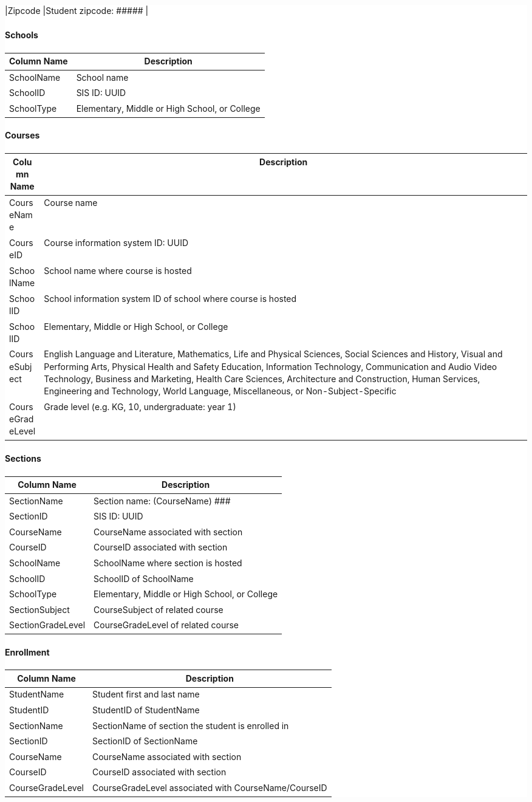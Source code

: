 |Zipcode    |Student zipcode: #####     |

#### Schools

|Column Name|Description    |
|-----------|---------------|
|SchoolName |School name    |
|SchoolID   |SIS ID: UUID   |
|SchoolType |Elementary, Middle or High School, or College |

#### Courses

|Column Name|Description    |
|-----------|---------------|
|CourseName |Course name    |
|CourseID   |Course information system ID: UUID|
|SchoolName |School name where course is hosted|
|SchoolID   |School information system ID of school where course is hosted|
|SchoolID   |Elementary, Middle or High School, or College|
|CourseSubject|English Language and Literature, Mathematics, Life and Physical Sciences, Social Sciences and History, Visual and Performing Arts, Physical Health and Safety Education, Information Technology, Communication and Audio Video Technology, Business and Marketing, Health Care Sciences, Architecture and Construction, Human Services, Engineering and Technology, World Language, Miscellaneous, or Non-Subject-Specific|
|CourseGradeLevel| Grade level (e.g. KG, 10, undergraduate: year 1)|

#### Sections

|Column Name|Description    |
|-----------|---------------|
|SectionName|Section name: (CourseName) ###|
|SectionID  |SIS ID: UUID   |
|CourseName |CourseName associated with section |
|CourseID   |CourseID associated with section   |
|SchoolName |SchoolName where section is hosted |
|SchoolID   |SchoolID of SchoolName             |
|SchoolType |Elementary, Middle or High School, or College|
|SectionSubject|CourseSubject of related course |
|SectionGradeLevel|CourseGradeLevel of related course|

#### Enrollment

|Column Name|Description    |
|-----------|---------------|
|StudentName|Student first and last name|
|StudentID  |StudentID of StudentName   |
|SectionName|SectionName of section the student is enrolled in|
|SectionID  |SectionID of SectionName   |
|CourseName |CourseName associated with section|
|CourseID   |CourseID associated with section|
|CourseGradeLevel|CourseGradeLevel associated with CourseName/CourseID|
